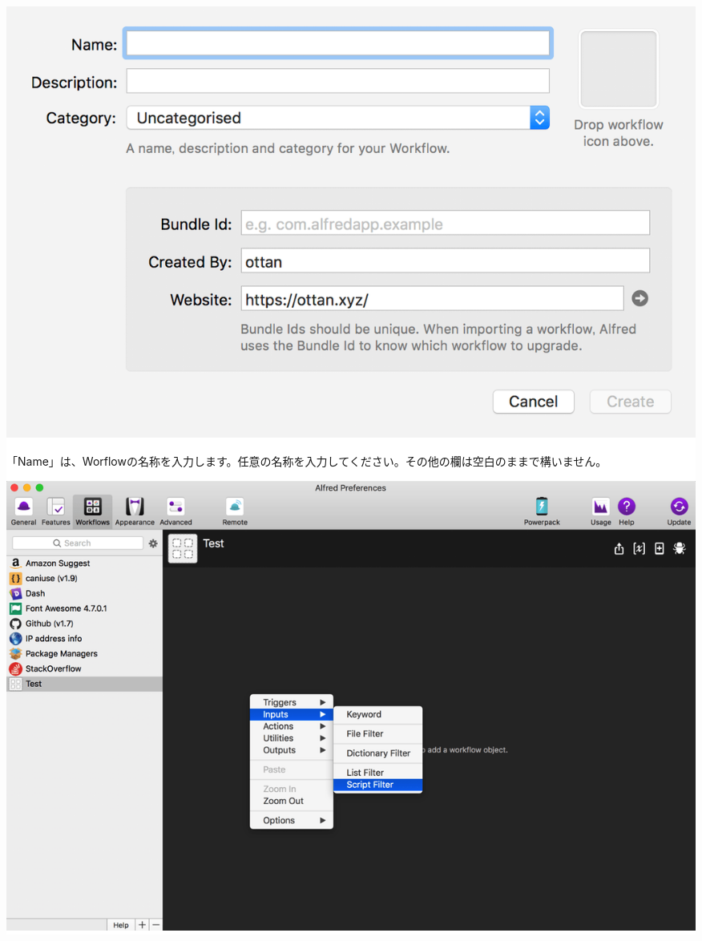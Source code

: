 ![](171122-5a15a2f9bc8df.png)

「Name」は、Worflowの名称を入力します。任意の名称を入力してください。その他の欄は空白のままで構いません。

![](171122-5a15a37c9894c.png)
